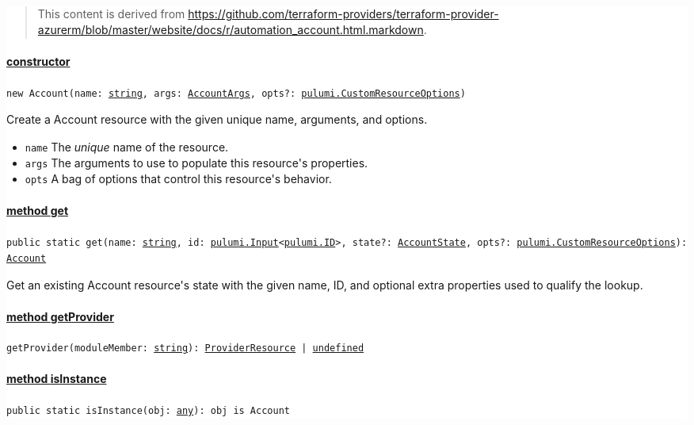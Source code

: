 > This content is derived from https://github.com/terraform-providers/terraform-provider-azurerm/blob/master/website/docs/r/automation_account.html.markdown.

<h4 class="pdoc-member-header" id="Account-constructor">
<a class="pdoc-child-name" href="https://github.com/pulumi/pulumi-azure/blob/{{< param git_sha >}}/sdk/nodejs/automation/account.ts#L95"> <b>constructor</b></a>
</h4>


<pre class="highlight"><code><span class='kd'></span><span class='kd'>new</span> Account(name: <span class='kd'><a href='https://developer.mozilla.org/en-US/docs/Web/JavaScript/Reference/Global_Objects/String'>string</a></span>, args: <a href='#AccountArgs'>AccountArgs</a>, opts?: <a href='/docs/reference/pkg/nodejs/pulumi/pulumi/#CustomResourceOptions'>pulumi.CustomResourceOptions</a>)</code></pre>


Create a Account resource with the given unique name, arguments, and options.

* `name` The _unique_ name of the resource.
* `args` The arguments to use to populate this resource&#39;s properties.
* `opts` A bag of options that control this resource&#39;s behavior.

<h4 class="pdoc-member-header" id="Account-get">
<a class="pdoc-child-name" href="https://github.com/pulumi/pulumi-azure/blob/{{< param git_sha >}}/sdk/nodejs/automation/account.ts#L42">method <b>get</b></a>
</h4>


<pre class="highlight"><code><span class='kd'>public static </span>get(name: <span class='kd'><a href='https://developer.mozilla.org/en-US/docs/Web/JavaScript/Reference/Global_Objects/String'>string</a></span>, id: <a href='/docs/reference/pkg/nodejs/pulumi/pulumi/#Input'>pulumi.Input</a>&lt;<a href='/docs/reference/pkg/nodejs/pulumi/pulumi/#ID'>pulumi.ID</a>&gt;, state?: <a href='#AccountState'>AccountState</a>, opts?: <a href='/docs/reference/pkg/nodejs/pulumi/pulumi/#CustomResourceOptions'>pulumi.CustomResourceOptions</a>): <a href='#Account'>Account</a></code></pre>


Get an existing Account resource's state with the given name, ID, and optional extra
properties used to qualify the lookup.

<h4 class="pdoc-member-header" id="Account-getProvider">
<a class="pdoc-child-name" href="https://github.com/pulumi/pulumi-azure/blob/{{< param git_sha >}}/sdk/nodejs/automation/account.ts#L33">method <b>getProvider</b></a>
</h4>


<pre class="highlight"><code><span class='kd'></span>getProvider(moduleMember: <span class='kd'><a href='https://developer.mozilla.org/en-US/docs/Web/JavaScript/Reference/Global_Objects/String'>string</a></span>): <a href='/docs/reference/pkg/nodejs/pulumi/pulumi/#ProviderResource'>ProviderResource</a> | <span class='kd'><a href='https://developer.mozilla.org/en-US/docs/Web/JavaScript/Reference/Global_Objects/undefined'>undefined</a></span></code></pre>

<h4 class="pdoc-member-header" id="Account-isInstance">
<a class="pdoc-child-name" href="https://github.com/pulumi/pulumi-azure/blob/{{< param git_sha >}}/sdk/nodejs/automation/account.ts#L53">method <b>isInstance</b></a>
</h4>


<pre class="highlight"><code><span class='kd'>public static </span>isInstance(obj: <span class='kd'><a href='https://www.typescriptlang.org/docs/handbook/basic-types.html#any'>any</a></span>): obj is Account</code></pre>
